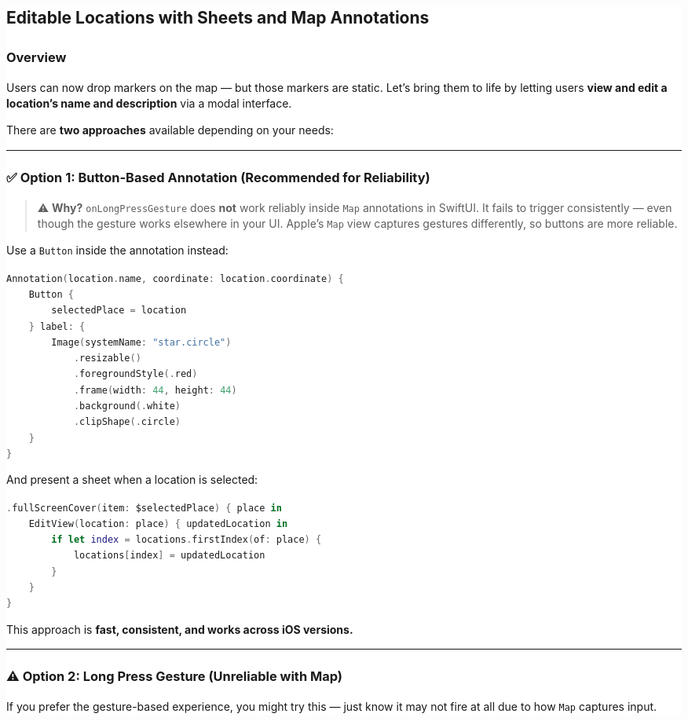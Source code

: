 ## Editable Locations with Sheets and Map Annotations

### Overview

Users can now drop markers on the map — but those markers are static. Let’s bring them to life by letting users **view and edit a location’s name and description** via a modal interface.

There are **two approaches** available depending on your needs:

---

### ✅ Option 1: Button-Based Annotation (Recommended for Reliability)

> ⚠️ **Why?** `onLongPressGesture` does **not** work reliably inside `Map` annotations in SwiftUI. It fails to trigger consistently — even though the gesture works elsewhere in your UI. Apple’s `Map` view captures gestures differently, so buttons are more reliable.

Use a `Button` inside the annotation instead:

```swift
Annotation(location.name, coordinate: location.coordinate) {
    Button {
        selectedPlace = location
    } label: {
        Image(systemName: "star.circle")
            .resizable()
            .foregroundStyle(.red)
            .frame(width: 44, height: 44)
            .background(.white)
            .clipShape(.circle)
    }
}
```

And present a sheet when a location is selected:

```swift
.fullScreenCover(item: $selectedPlace) { place in
    EditView(location: place) { updatedLocation in
        if let index = locations.firstIndex(of: place) {
            locations[index] = updatedLocation
        }
    }
}
```

This approach is **fast, consistent, and works across iOS versions.**

---

### ⚠️ Option 2: Long Press Gesture (Unreliable with Map)

If you prefer the gesture-based experience, you might try this — just know it may not fire at all due to how `Map` captures input.

